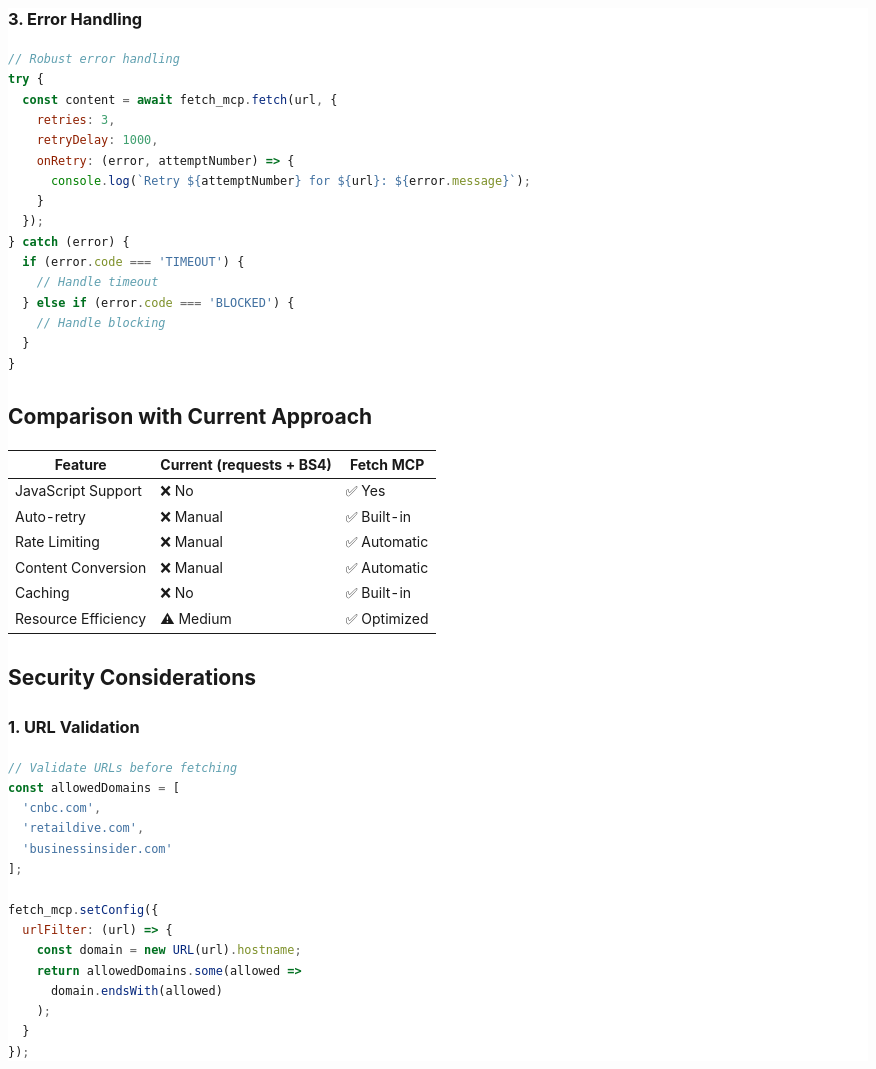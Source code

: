 ### 3. Error Handling

```javascript
// Robust error handling
try {
  const content = await fetch_mcp.fetch(url, {
    retries: 3,
    retryDelay: 1000,
    onRetry: (error, attemptNumber) => {
      console.log(`Retry ${attemptNumber} for ${url}: ${error.message}`);
    }
  });
} catch (error) {
  if (error.code === 'TIMEOUT') {
    // Handle timeout
  } else if (error.code === 'BLOCKED') {
    // Handle blocking
  }
}
```

## Comparison with Current Approach

| Feature | Current (requests + BS4) | Fetch MCP |
|---------|-------------------------|-----------|
| JavaScript Support | ❌ No | ✅ Yes |
| Auto-retry | ❌ Manual | ✅ Built-in |
| Rate Limiting | ❌ Manual | ✅ Automatic |
| Content Conversion | ❌ Manual | ✅ Automatic |
| Caching | ❌ No | ✅ Built-in |
| Resource Efficiency | ⚠️ Medium | ✅ Optimized |

## Security Considerations

### 1. URL Validation

```javascript
// Validate URLs before fetching
const allowedDomains = [
  'cnbc.com',
  'retaildive.com',
  'businessinsider.com'
];

fetch_mcp.setConfig({
  urlFilter: (url) => {
    const domain = new URL(url).hostname;
    return allowedDomains.some(allowed => 
      domain.endsWith(allowed)
    );
  }
});
```
